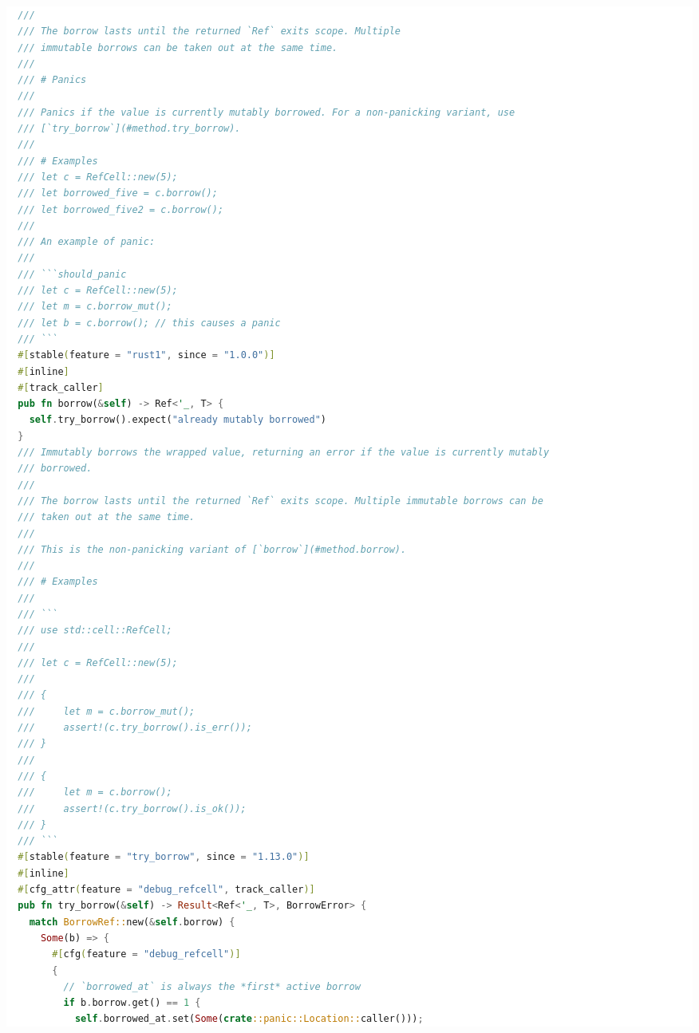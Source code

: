 ```rust
  ///
  /// The borrow lasts until the returned `Ref` exits scope. Multiple
  /// immutable borrows can be taken out at the same time.
  ///
  /// # Panics
  ///
  /// Panics if the value is currently mutably borrowed. For a non-panicking variant, use
  /// [`try_borrow`](#method.try_borrow).
  ///
  /// # Examples
  /// let c = RefCell::new(5);
  /// let borrowed_five = c.borrow();
  /// let borrowed_five2 = c.borrow();
  ///
  /// An example of panic:
  ///
  /// ```should_panic
  /// let c = RefCell::new(5);
  /// let m = c.borrow_mut();
  /// let b = c.borrow(); // this causes a panic
  /// ```
  #[stable(feature = "rust1", since = "1.0.0")]
  #[inline]
  #[track_caller]
  pub fn borrow(&self) -> Ref<'_, T> {
    self.try_borrow().expect("already mutably borrowed")
  }
  /// Immutably borrows the wrapped value, returning an error if the value is currently mutably
  /// borrowed.
  ///
  /// The borrow lasts until the returned `Ref` exits scope. Multiple immutable borrows can be
  /// taken out at the same time.
  ///
  /// This is the non-panicking variant of [`borrow`](#method.borrow).
  ///
  /// # Examples
  ///
  /// ```
  /// use std::cell::RefCell;
  ///
  /// let c = RefCell::new(5);
  ///
  /// {
  ///     let m = c.borrow_mut();
  ///     assert!(c.try_borrow().is_err());
  /// }
  ///
  /// {
  ///     let m = c.borrow();
  ///     assert!(c.try_borrow().is_ok());
  /// }
  /// ```
  #[stable(feature = "try_borrow", since = "1.13.0")]
  #[inline]
  #[cfg_attr(feature = "debug_refcell", track_caller)]
  pub fn try_borrow(&self) -> Result<Ref<'_, T>, BorrowError> {
    match BorrowRef::new(&self.borrow) {
      Some(b) => {
        #[cfg(feature = "debug_refcell")]
        {
          // `borrowed_at` is always the *first* active borrow
          if b.borrow.get() == 1 {
            self.borrowed_at.set(Some(crate::panic::Location::caller()));
```